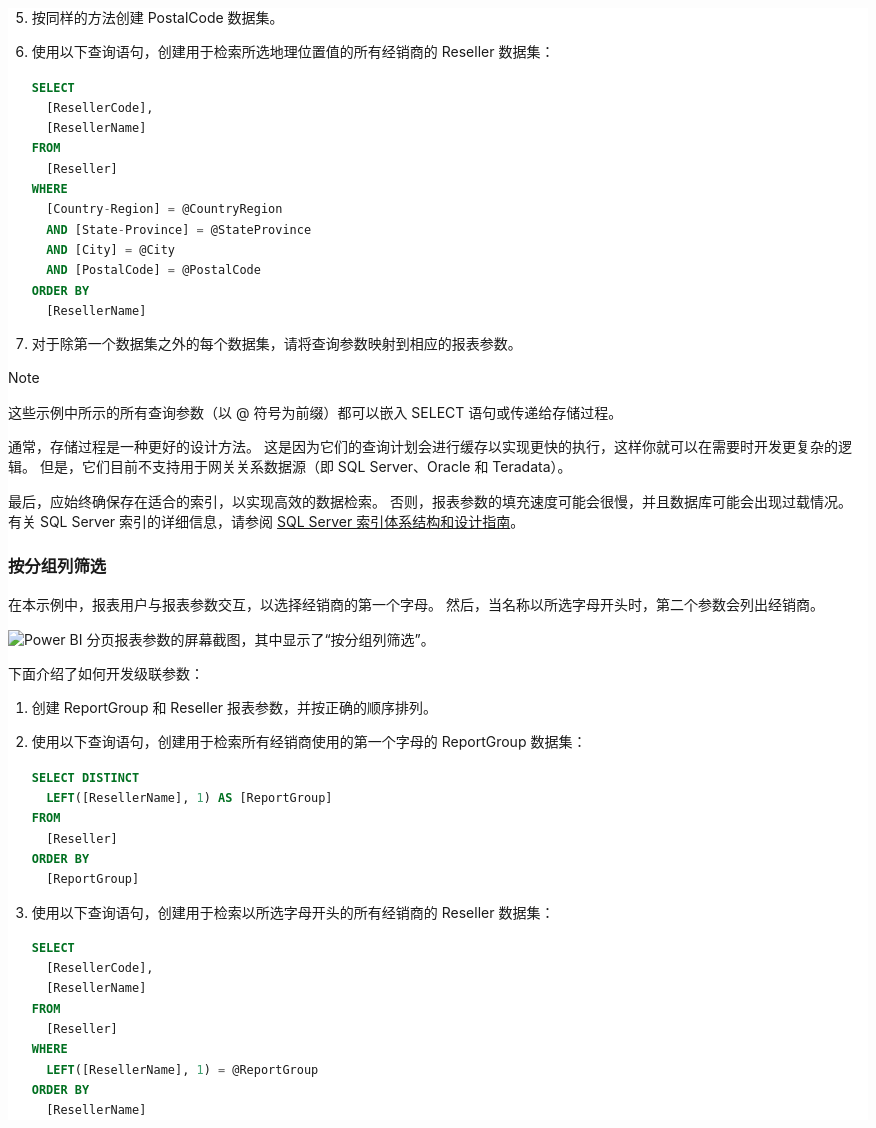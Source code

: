 5. 按同样的方法创建 PostalCode 数据集。
6. 使用以下查询语句，创建用于检索所选地理位置值的所有经销商的 Reseller 数据集：

    ```sql
    SELECT
      [ResellerCode],
      [ResellerName]
    FROM
      [Reseller]
    WHERE
      [Country-Region] = @CountryRegion
      AND [State-Province] = @StateProvince
      AND [City] = @City
      AND [PostalCode] = @PostalCode
    ORDER BY
      [ResellerName]
    ```

7. 对于除第一个数据集之外的每个数据集，请将查询参数映射到相应的报表参数。

> [!NOTE]
> 这些示例中所示的所有查询参数（以 @ 符号为前缀）都可以嵌入 SELECT 语句或传递给存储过程。
>
> 通常，存储过程是一种更好的设计方法。 这是因为它们的查询计划会进行缓存以实现更快的执行，这样你就可以在需要时开发更复杂的逻辑。 但是，它们目前不支持用于网关关系数据源（即 SQL Server、Oracle 和 Teradata）。
>
> 最后，应始终确保存在适合的索引，以实现高效的数据检索。 否则，报表参数的填充速度可能会很慢，并且数据库可能会出现过载情况。 有关 SQL Server 索引的详细信息，请参阅 [SQL Server 索引体系结构和设计指南](/sql/relational-databases/sql-server-index-design-guide?view=sql-server-2017)。

### <a name="filter-by-a-grouping-column"></a>按分组列筛选

在本示例中，报表用户与报表参数交互，以选择经销商的第一个字母。 然后，当名称以所选字母开头时，第二个参数会列出经销商。

![Power BI 分页报表参数的屏幕截图，其中显示了“按分组列筛选”。](media/paginated-report-cascading-parameter/filter-by-grouping-column-example.png)

下面介绍了如何开发级联参数：

1. 创建 ReportGroup 和 Reseller 报表参数，并按正确的顺序排列。
2. 使用以下查询语句，创建用于检索所有经销商使用的第一个字母的 ReportGroup 数据集：

    ```sql
    SELECT DISTINCT
      LEFT([ResellerName], 1) AS [ReportGroup]
    FROM
      [Reseller]
    ORDER BY
      [ReportGroup]
    ```

3. 使用以下查询语句，创建用于检索以所选字母开头的所有经销商的 Reseller 数据集：

    ```sql
    SELECT
      [ResellerCode],
      [ResellerName]
    FROM
      [Reseller]
    WHERE
      LEFT([ResellerName], 1) = @ReportGroup
    ORDER BY
      [ResellerName]
    ```
